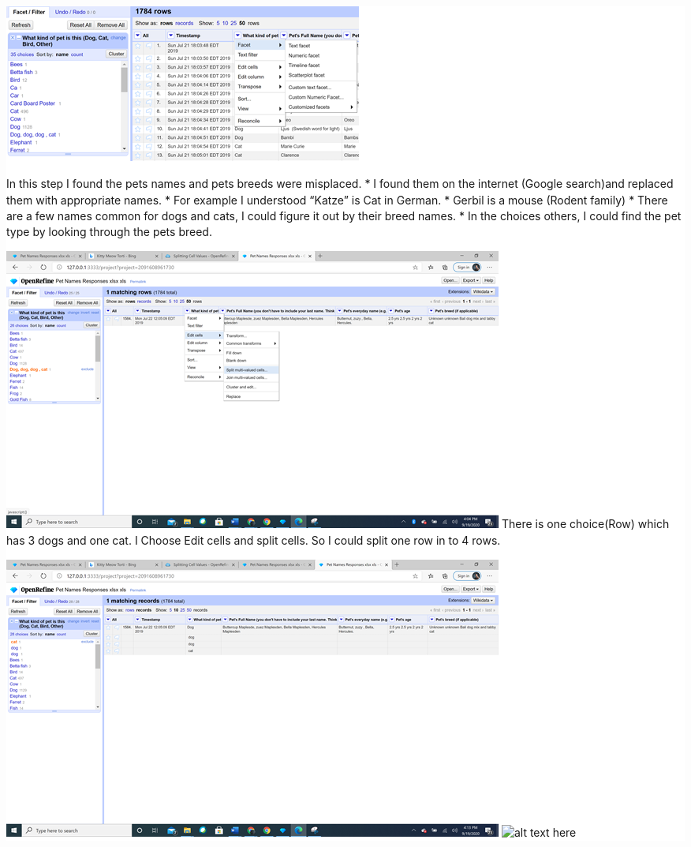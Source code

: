 ![alt text here](images/Picture6.png)

In this step I found the pets names and pets breeds were misplaced. \* I
found them on the internet (Google search)and replaced them with
appropriate names. \* For example I understood “Katze” is Cat in German.
\* Gerbil is a mouse (Rodent family) \* There are a few names common for
dogs and cats, I could figure it out by their breed names. \* In the
choices others, I could find the pet type by looking through the pets
breed.

![alt text here](images/Picture9.png) There is one choice(Row) which has
3 dogs and one cat. I Choose Edit cells and split cells. So I could
split one row in to 4 rows.

![alt text here](images/Picture10.png) ![alt text
here](images/Picture11.png)

